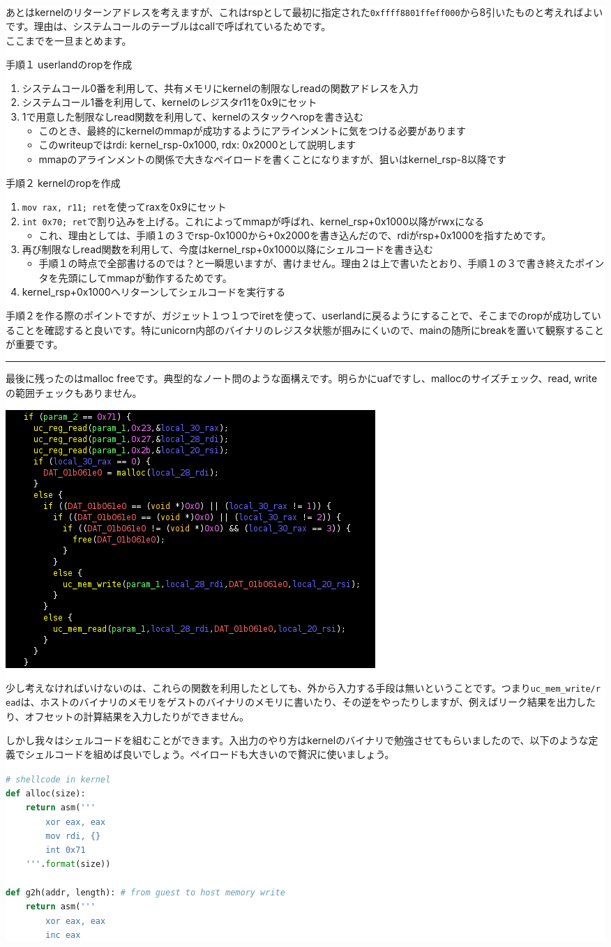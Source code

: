 あとはkernelのリターンアドレスを考えますが、これはrspとして最初に指定された`0xffff8801ffeff000`から8引いたものと考えればよいです。理由は、システムコールのテーブルはcallで呼ばれているためです。  
ここまでを一旦まとめます。

手順１ userlandのropを作成
1. システムコール0番を利用して、共有メモリにkernelの制限なしreadの関数アドレスを入力
2. システムコール1番を利用して、kernelのレジスタr11を0x9にセット
3. 1で用意した制限なしread関数を利用して、kernelのスタックへropを書き込む
    - このとき、最終的にkernelのmmapが成功するようにアラインメントに気をつける必要があります
    - このwriteupではrdi: kernel_rsp-0x1000, rdx: 0x2000として説明します
    - mmapのアラインメントの関係で大きなペイロードを書くことになりますが、狙いはkernel_rsp-8以降です

手順２ kernelのropを作成
1. `mov rax, r11; ret`を使ってraxを0x9にセット
2. `int 0x70; ret`で割り込みを上げる。これによってmmapが呼ばれ、kernel_rsp+0x1000以降がrwxになる
    - これ、理由としては、手順１の３でrsp-0x1000から+0x2000を書き込んだので、rdiがrsp+0x1000を指すためです。
3. 再び制限なしread関数を利用して、今度はkernel_rsp+0x1000以降にシェルコードを書き込む
    - 手順１の時点で全部書けるのでは？と一瞬思いますが、書けません。理由２は上で書いたとおり、手順１の３で書き終えたポインタを先頭にしてmmapが動作するためです。
4. kernel_rsp+0x1000へリターンしてシェルコードを実行する

手順２を作る際のポイントですが、ガジェット１つ１つでiretを使って、userlandに戻るようにすることで、そこまでのropが成功していることを確認すると良いです。特にunicorn内部のバイナリのレジスタ状態が掴みにくいので、mainの随所にbreakを置いて観察することが重要です。  

---

最後に残ったのはmalloc freeです。典型的なノート問のような面構えです。明らかにuafですし、mallocのサイズチェック、read, writeの範囲チェックもありません。

![](/assets/pwnception/2020-12-09-21-35-08.png)

少し考えなければいけないのは、これらの関数を利用したとしても、外から入力する手段は無いということです。つまり`uc_mem_write/read`は、ホストのバイナリのメモリをゲストのバイナリのメモリに書いたり、その逆をやったりしますが、例えばリーク結果を出力したり、オフセットの計算結果を入力したりができません。

しかし我々はシェルコードを組むことができます。入出力のやり方はkernelのバイナリで勉強させてもらいましたので、以下のような定義でシェルコードを組めば良いでしょう。ペイロードも大きいので贅沢に使いましょう。

```python
# shellcode in kernel
def alloc(size):
    return asm('''
        xor eax, eax
        mov rdi, {}
        int 0x71
    '''.format(size))

def g2h(addr, length): # from guest to host memory write
    return asm('''
        xor eax, eax
        inc eax
```